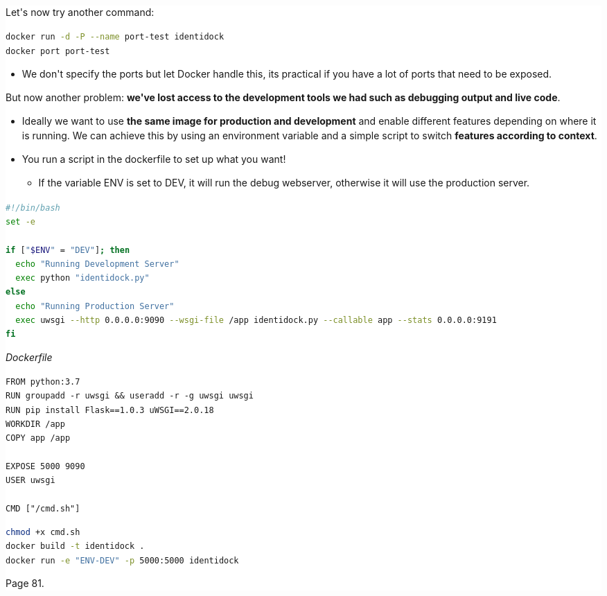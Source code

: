 Let's now try another command:
```bash
docker run -d -P --name port-test identidock
docker port port-test
```

- We don't specify the ports but let Docker handle this, its practical if you have a lot of ports that need to be exposed. 

But now another problem: **we've lost access to the development tools we had such as debugging output and live code**. 
- Ideally we want to use **the same image for production and development** and enable different features depending on where it is running. We can achieve this by using an environment variable and a simple script to switch **features according to context**.

- You run a script in the dockerfile to set up what you want!
  - If the variable ENV is set to DEV, it will run the debug webserver, otherwise it will use the production server.
  
```bash
#!/bin/bash
set -e 

if ["$ENV" = "DEV"]; then
  echo "Running Development Server"
  exec python "identidock.py"
else
  echo "Running Production Server"
  exec uwsgi --http 0.0.0.0:9090 --wsgi-file /app identidock.py --callable app --stats 0.0.0.0:9191
fi
```

*Dockerfile*
```docker
FROM python:3.7
RUN groupadd -r uwsgi && useradd -r -g uwsgi uwsgi
RUN pip install Flask==1.0.3 uWSGI==2.0.18
WORKDIR /app
COPY app /app

EXPOSE 5000 9090
USER uwsgi

CMD ["/cmd.sh"]
```

```bash
chmod +x cmd.sh
docker build -t identidock .
docker run -e "ENV-DEV" -p 5000:5000 identidock
```
Page 81.